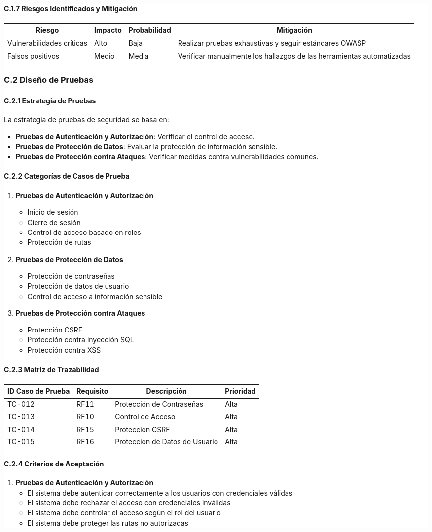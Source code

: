 #### C.1.7 Riesgos Identificados y Mitigación

| Riesgo | Impacto | Probabilidad | Mitigación |
|--------|---------|--------------|------------|
| Vulnerabilidades críticas | Alto | Baja | Realizar pruebas exhaustivas y seguir estándares OWASP |
| Falsos positivos | Medio | Media | Verificar manualmente los hallazgos de las herramientas automatizadas |

### C.2 Diseño de Pruebas

#### C.2.1 Estrategia de Pruebas

La estrategia de pruebas de seguridad se basa en:

- **Pruebas de Autenticación y Autorización**: Verificar el control de acceso.
- **Pruebas de Protección de Datos**: Evaluar la protección de información sensible.
- **Pruebas de Protección contra Ataques**: Verificar medidas contra vulnerabilidades comunes.

#### C.2.2 Categorías de Casos de Prueba

1. **Pruebas de Autenticación y Autorización**
   - Inicio de sesión
   - Cierre de sesión
   - Control de acceso basado en roles
   - Protección de rutas

2. **Pruebas de Protección de Datos**
   - Protección de contraseñas
   - Protección de datos de usuario
   - Control de acceso a información sensible

3. **Pruebas de Protección contra Ataques**
   - Protección CSRF
   - Protección contra inyección SQL
   - Protección contra XSS

#### C.2.3 Matriz de Trazabilidad

| **ID Caso de Prueba** | **Requisito** | **Descripción** | **Prioridad** |
|-----------------------|---------------|-----------------|---------------|
| TC-012 | RF11 | Protección de Contraseñas | Alta |
| TC-013 | RF10 | Control de Acceso | Alta |
| TC-014 | RF15 | Protección CSRF | Alta |
| TC-015 | RF16 | Protección de Datos de Usuario | Alta |

#### C.2.4 Criterios de Aceptación

1. **Pruebas de Autenticación y Autorización**
   - El sistema debe autenticar correctamente a los usuarios con credenciales válidas
   - El sistema debe rechazar el acceso con credenciales inválidas
   - El sistema debe controlar el acceso según el rol del usuario
   - El sistema debe proteger las rutas no autorizadas
